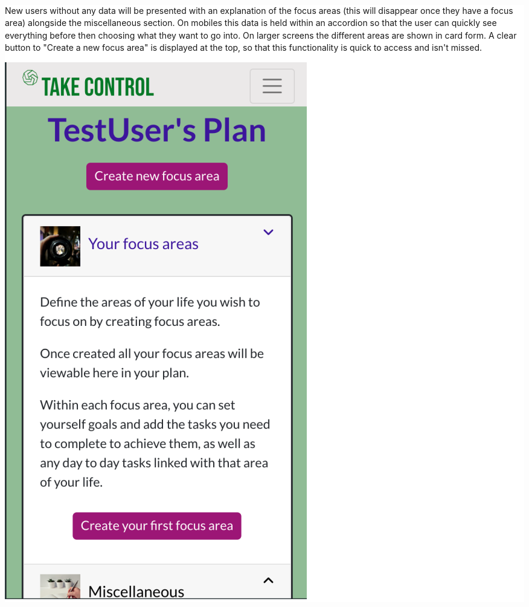 New users without any data will be presented with an explanation of the focus areas (this will disappear once they have a focus area) alongside the miscellaneous section. On mobiles this data is held within an accordion so that the user can quickly see everything before then choosing what they want to go into. On larger screens the different areas are shown in card form. A clear button to "Create a new focus area" is displayed at the top, so that this functionality is quick to access and isn't missed.

![Screenshot showing the plan page with no data on mobile"](/documentation/features/plan-no-data-mobile.png)